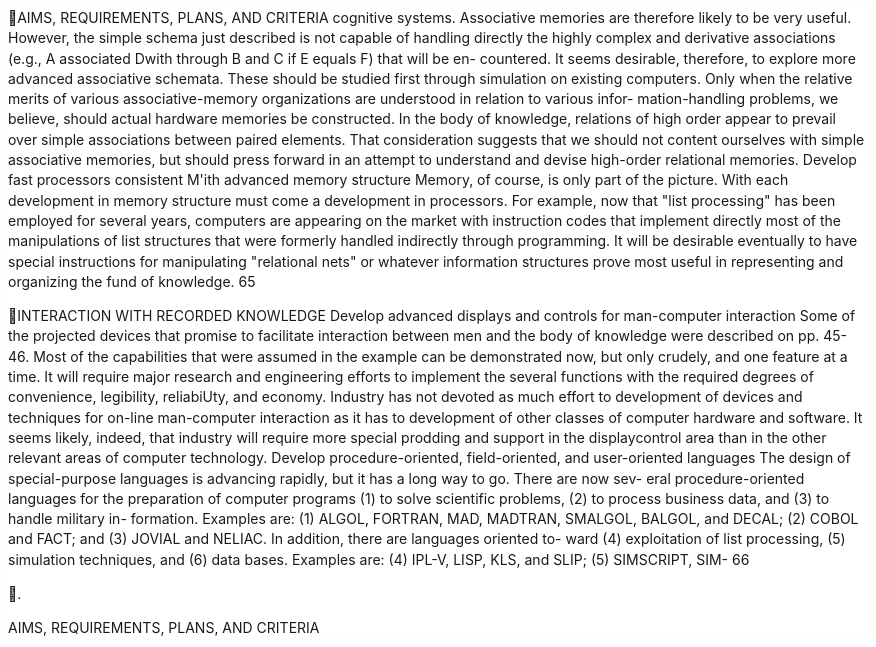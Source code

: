 AIMS, REQUIREMENTS, PLANS, AND CRITERIA
cognitive systems. Associative memories are therefore likely to be very useful. However, the simple schema just described is not capable of handling directly the highly
complex and derivative associations (e.g., A associated
Dwith through B and C if E equals F) that will be en-
countered. It seems desirable, therefore, to explore more advanced associative schemata. These should be studied first through simulation on existing computers. Only when the relative merits of various associative-memory
organizations are understood in relation to various infor-
mation-handling problems, we believe, should actual hardware memories be constructed.
In the body of knowledge, relations of high order appear to prevail over simple associations between paired elements. That consideration suggests that we should not content ourselves with simple associative memories, but should press forward in an attempt to understand and devise high-order relational memories.
Develop fast processors consistent
M'ith advanced memory structure
Memory, of course, is only part of the picture. With each development in memory structure must come a development in processors. For example, now that "list processing" has been employed for several years, computers are appearing on the market with instruction codes that implement directly most of the manipulations of list structures that were formerly handled indirectly through programming. It will be desirable eventually to have
special instructions for manipulating "relational nets" or whatever information structures prove most useful in representing and organizing the fund of knowledge.
65

INTERACTION WITH RECORDED KNOWLEDGE
Develop advanced displays and controls for man-computer interaction
Some of the projected devices that promise to facilitate interaction between men and the body of knowledge were described on pp. 45-46. Most of the capabilities that were
assumed in the example can be demonstrated now, but only crudely, and one feature at a time. It will require major research and engineering efforts to implement the several functions with the required degrees of convenience, legibility, reliabiUty, and economy. Industry has
not devoted as much effort to development of devices and
techniques for on-line man-computer interaction as it has to development of other classes of computer hardware and software. It seems likely, indeed, that industry will require more special prodding and support in the displaycontrol area than in the other relevant areas of computer
technology.
Develop procedure-oriented, field-oriented, and user-oriented languages
The design of special-purpose languages is advancing rapidly, but it has a long way to go. There are now sev-
eral procedure-oriented languages for the preparation of computer programs (1) to solve scientific problems, (2) to process business data, and (3) to handle military in-
formation. Examples are: (1) ALGOL, FORTRAN, MAD, MADTRAN, SMALGOL, BALGOL, and DECAL; (2) COBOL and FACT; and (3) JOVIAL and
NELIAC. In addition, there are languages oriented to-
ward (4) exploitation of list processing, (5) simulation techniques, and (6) data bases. Examples are: (4) IPL-V, LISP, KLS, and SLIP; (5) SIMSCRIPT, SIM-
66

.

AIMS, REQUIREMENTS, PLANS, AND CRITERIA

